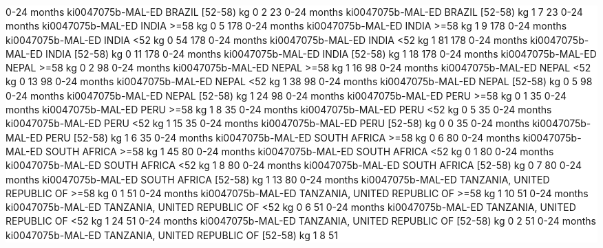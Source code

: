 0-24 months   ki0047075b-MAL-ED          BRAZIL                         [52-58) kg              0        2     23
0-24 months   ki0047075b-MAL-ED          BRAZIL                         [52-58) kg              1        7     23
0-24 months   ki0047075b-MAL-ED          INDIA                          >=58 kg                 0        5    178
0-24 months   ki0047075b-MAL-ED          INDIA                          >=58 kg                 1        9    178
0-24 months   ki0047075b-MAL-ED          INDIA                          <52 kg                  0       54    178
0-24 months   ki0047075b-MAL-ED          INDIA                          <52 kg                  1       81    178
0-24 months   ki0047075b-MAL-ED          INDIA                          [52-58) kg              0       11    178
0-24 months   ki0047075b-MAL-ED          INDIA                          [52-58) kg              1       18    178
0-24 months   ki0047075b-MAL-ED          NEPAL                          >=58 kg                 0        2     98
0-24 months   ki0047075b-MAL-ED          NEPAL                          >=58 kg                 1       16     98
0-24 months   ki0047075b-MAL-ED          NEPAL                          <52 kg                  0       13     98
0-24 months   ki0047075b-MAL-ED          NEPAL                          <52 kg                  1       38     98
0-24 months   ki0047075b-MAL-ED          NEPAL                          [52-58) kg              0        5     98
0-24 months   ki0047075b-MAL-ED          NEPAL                          [52-58) kg              1       24     98
0-24 months   ki0047075b-MAL-ED          PERU                           >=58 kg                 0        1     35
0-24 months   ki0047075b-MAL-ED          PERU                           >=58 kg                 1        8     35
0-24 months   ki0047075b-MAL-ED          PERU                           <52 kg                  0        5     35
0-24 months   ki0047075b-MAL-ED          PERU                           <52 kg                  1       15     35
0-24 months   ki0047075b-MAL-ED          PERU                           [52-58) kg              0        0     35
0-24 months   ki0047075b-MAL-ED          PERU                           [52-58) kg              1        6     35
0-24 months   ki0047075b-MAL-ED          SOUTH AFRICA                   >=58 kg                 0        6     80
0-24 months   ki0047075b-MAL-ED          SOUTH AFRICA                   >=58 kg                 1       45     80
0-24 months   ki0047075b-MAL-ED          SOUTH AFRICA                   <52 kg                  0        1     80
0-24 months   ki0047075b-MAL-ED          SOUTH AFRICA                   <52 kg                  1        8     80
0-24 months   ki0047075b-MAL-ED          SOUTH AFRICA                   [52-58) kg              0        7     80
0-24 months   ki0047075b-MAL-ED          SOUTH AFRICA                   [52-58) kg              1       13     80
0-24 months   ki0047075b-MAL-ED          TANZANIA, UNITED REPUBLIC OF   >=58 kg                 0        1     51
0-24 months   ki0047075b-MAL-ED          TANZANIA, UNITED REPUBLIC OF   >=58 kg                 1       10     51
0-24 months   ki0047075b-MAL-ED          TANZANIA, UNITED REPUBLIC OF   <52 kg                  0        6     51
0-24 months   ki0047075b-MAL-ED          TANZANIA, UNITED REPUBLIC OF   <52 kg                  1       24     51
0-24 months   ki0047075b-MAL-ED          TANZANIA, UNITED REPUBLIC OF   [52-58) kg              0        2     51
0-24 months   ki0047075b-MAL-ED          TANZANIA, UNITED REPUBLIC OF   [52-58) kg              1        8     51